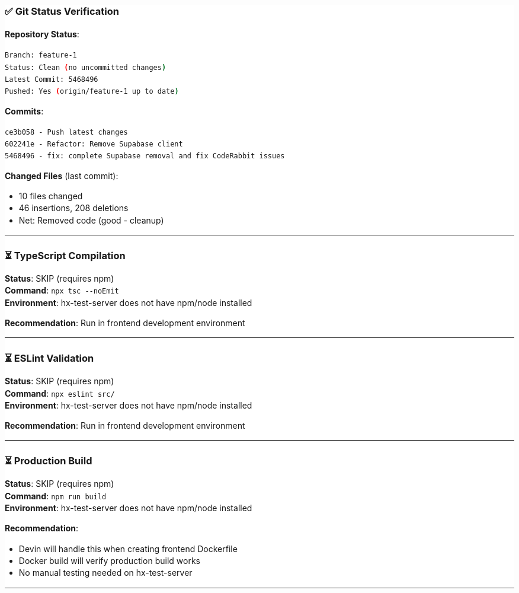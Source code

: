 
### ✅ Git Status Verification

**Repository Status**:
```bash
Branch: feature-1
Status: Clean (no uncommitted changes)
Latest Commit: 5468496
Pushed: Yes (origin/feature-1 up to date)
```

**Commits**:
```
ce3b058 - Push latest changes
602241e - Refactor: Remove Supabase client
5468496 - fix: complete Supabase removal and fix CodeRabbit issues
```

**Changed Files** (last commit):
- 10 files changed
- 46 insertions, 208 deletions
- Net: Removed code (good - cleanup)

---

### ⏳ TypeScript Compilation

**Status**: SKIP (requires npm)  
**Command**: `npx tsc --noEmit`  
**Environment**: hx-test-server does not have npm/node installed

**Recommendation**: Run in frontend development environment

---

### ⏳ ESLint Validation

**Status**: SKIP (requires npm)  
**Command**: `npx eslint src/`  
**Environment**: hx-test-server does not have npm/node installed

**Recommendation**: Run in frontend development environment

---

### ⏳ Production Build

**Status**: SKIP (requires npm)  
**Command**: `npm run build`  
**Environment**: hx-test-server does not have npm/node installed

**Recommendation**: 
- Devin will handle this when creating frontend Dockerfile
- Docker build will verify production build works
- No manual testing needed on hx-test-server

---